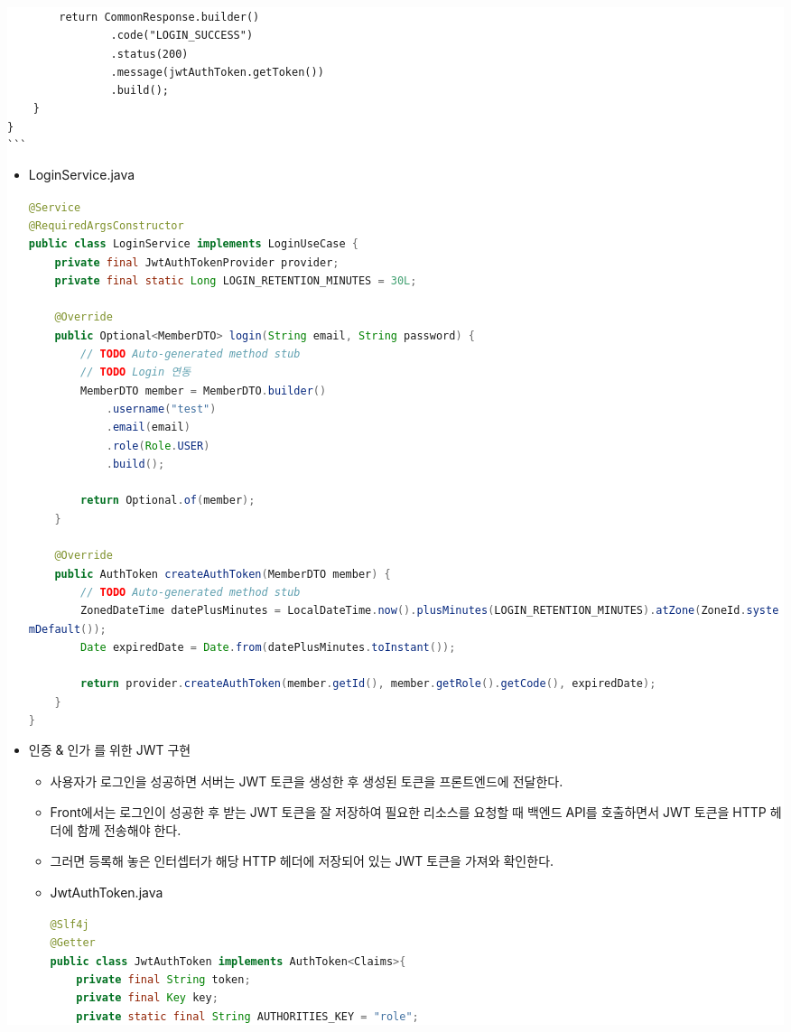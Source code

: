             return CommonResponse.builder()
                    .code("LOGIN_SUCCESS")
                    .status(200)
                    .message(jwtAuthToken.getToken())
                    .build();
        }
    }
    ```
  - LoginService.java
    ```java
    @Service
    @RequiredArgsConstructor
    public class LoginService implements LoginUseCase {
        private final JwtAuthTokenProvider provider;
        private final static Long LOGIN_RETENTION_MINUTES = 30L;
        
        @Override
        public Optional<MemberDTO> login(String email, String password) {
            // TODO Auto-generated method stub		
            // TODO Login 연동		
            MemberDTO member = MemberDTO.builder()
                .username("test")
                .email(email)
                .role(Role.USER)
                .build();

            return Optional.of(member);
        }

        @Override
        public AuthToken createAuthToken(MemberDTO member) {
            // TODO Auto-generated method stub
            ZonedDateTime datePlusMinutes = LocalDateTime.now().plusMinutes(LOGIN_RETENTION_MINUTES).atZone(ZoneId.systemDefault());
            Date expiredDate = Date.from(datePlusMinutes.toInstant());

            return provider.createAuthToken(member.getId(), member.getRole().getCode(), expiredDate);
        }
    }
    ```

- 인증 & 인가 를 위한 JWT 구현
  - 사용자가 로그인을 성공하면 서버는 JWT 토큰을 생성한 후 생성된 토큰을 프론트엔드에 전달한다.
  - Front에서는 로그인이 성공한 후 받는 JWT 토큰을 잘 저장하여 필요한 리소스를 요청할 때 백엔드 API를 호출하면서 JWT 토큰을 HTTP 헤더에 함께 전송해야 한다.
  - 그러면 등록해 놓은 인터셉터가 해당 HTTP 헤더에 저장되어 있는 JWT 토큰을 가져와 확인한다.
  
  - JwtAuthToken.java
    ```java
    @Slf4j
    @Getter
    public class JwtAuthToken implements AuthToken<Claims>{
        private final String token;
        private final Key key;
        private static final String AUTHORITIES_KEY = "role";
